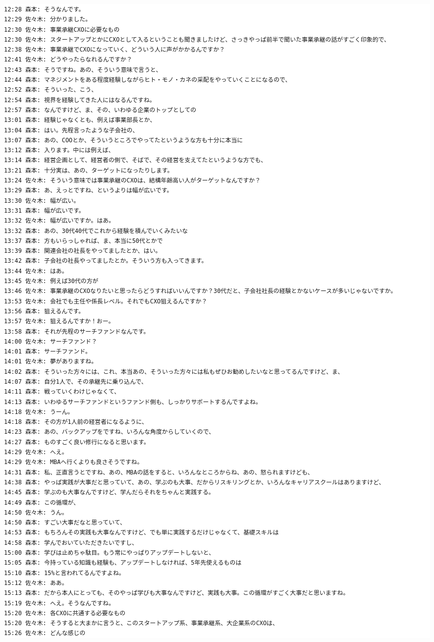 ```
12:28 森本: そうなんです。
12:29 佐々木: 分かりました。
12:30 佐々木: 事業承継CXOに必要なもの
12:30 佐々木: スタートアップとかにCXOとして入るということも聞きましたけど、さっきやっぱ前半で聞いた事業承継の話がすごく印象的で、
12:38 佐々木: 事業承継でCXOになっていく、どういう人に声がかかるんですか？
12:41 佐々木: どうやったらなれるんですか？
12:43 森本: そうですね。あの、そういう意味で言うと、
12:44 森本: マネジメントをある程度経験しながらヒト・モノ・カネの采配をやっていくことになるので、
12:52 森本: そういった、こう、
12:54 森本: 視界を経験してきた人にはなるんですね。
12:57 森本: なんですけど、ま、その、いわゆる企業のトップとしての
13:01 森本: 経験じゃなくとも、例えば事業部長とか、
13:04 森本: はい。先程言ったような子会社の、
13:07 森本: あの、COOとか、そういうところでやってたというような方も十分に本当に
13:12 森本: 入ります。中には例えば、
13:14 森本: 経営企画として、経営者の側で、そばで、その経営を支えてたというような方でも、
13:21 森本: 十分実は、あの、ターゲットになったりします。
13:24 佐々木: そういう意味では事業承継のCXOは、結構年齢高い人がターゲットなんですか？
13:29 森本: あ、えっとですね、というよりは幅が広いです。
13:30 佐々木: 幅が広い。
13:31 森本: 幅が広いです。
13:32 佐々木: 幅が広いですか。はあ。
13:32 森本: あの、30代40代でこれから経験を積んでいくみたいな
13:37 森本: 方もいらっしゃれば、ま、本当に50代とかで
13:39 森本: 関連会社の社長をやってましたとか、はい。
13:42 森本: 子会社の社長やってましたとか。そういう方も入ってきます。
13:44 佐々木: はあ。
13:45 佐々木: 例えば30代の方が
13:46 佐々木: 事業承継のCXOなりたいと思ったらどうすればいいんですか？30代だと、子会社社長の経験とかないケースが多いじゃないですか。
13:53 佐々木: 会社でも主任や係長レベル。それでもCXO狙えるんですか？
13:56 森本: 狙えるんです。
13:57 佐々木: 狙えるんですか！おー。
13:58 森本: それが先程のサーチファンドなんです。
14:00 佐々木: サーチファンド？
14:01 森本: サーチファンド。
14:01 佐々木: 夢がありますね。
14:02 森本: そういった方々には、これ、本当あの、そういった方々には私もぜひお勧めしたいなと思ってるんですけど、ま、
14:07 森本: 自分1人で、その承継先に乗り込んで、
14:11 森本: 戦っていくわけじゃなくて、
14:13 森本: いわゆるサーチファンドというファンド側も、しっかりサポートするんですよね。
14:18 佐々木: うーん。
14:18 森本: その方が1人前の経営者になるように、
14:23 森本: あの、バックアップをですね、いろんな角度からしていくので、
14:27 森本: ものすごく良い修行になると思います。
14:29 佐々木: へえ。
14:29 佐々木: MBAへ行くよりも良さそうですね。
14:31 森本: 私、正直言うとですね、あの、MBAの話をすると、いろんなところからね、あの、怒られますけども、
14:38 森本: やっぱ実践が大事だと思っていて、あの、学ぶのも大事、だからリスキリングとか、いろんなキャリアスクールはありますけど、
14:45 森本: 学ぶのも大事なんですけど、学んだらそれをちゃんと実践する。
14:49 森本: この循環が、
14:50 佐々木: うん。
14:50 森本: すごい大事だなと思っていて、
14:53 森本: もちろんその実践も大事なんですけど、でも単に実践するだけじゃなくて、基礎スキルは
14:58 森本: 学んでおいていただきたいですし、
15:00 森本: 学びは止めちゃ駄目。もう常にやっぱりアップデートしないと、
15:05 森本: 今持っている知識も経験も、アップデートしなければ、5年先使えるものは
15:10 森本: 15%と言われてるんですよね。
15:12 佐々木: ああ。
15:13 森本: だから本人にとっても、そのやっぱ学びも大事なんですけど、実践も大事。この循環がすごく大事だと思いますね。
15:19 佐々木: へえ。そうなんですね。
15:20 佐々木: 各CXOに共通する必要なもの
15:20 佐々木: そうすると大まかに言うと、このスタートアップ系、事業承継系、大企業系のCXOは、
15:26 佐々木: どんな感じの
```